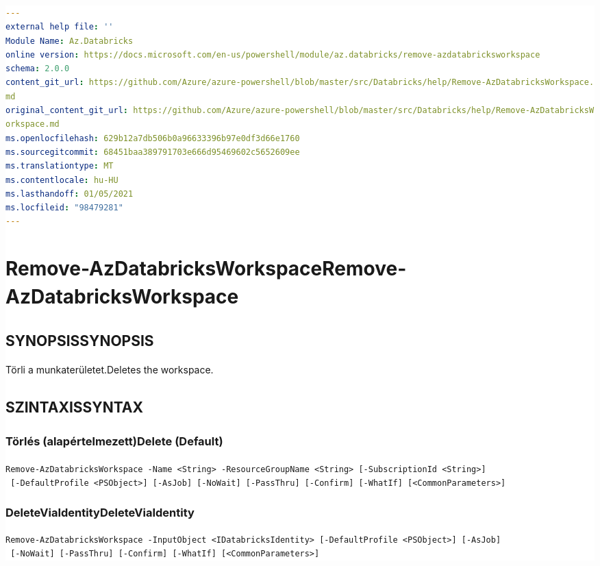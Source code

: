 ```yaml
---
external help file: ''
Module Name: Az.Databricks
online version: https://docs.microsoft.com/en-us/powershell/module/az.databricks/remove-azdatabricksworkspace
schema: 2.0.0
content_git_url: https://github.com/Azure/azure-powershell/blob/master/src/Databricks/help/Remove-AzDatabricksWorkspace.md
original_content_git_url: https://github.com/Azure/azure-powershell/blob/master/src/Databricks/help/Remove-AzDatabricksWorkspace.md
ms.openlocfilehash: 629b12a7db506b0a96633396b97e0df3d66e1760
ms.sourcegitcommit: 68451baa389791703e666d95469602c5652609ee
ms.translationtype: MT
ms.contentlocale: hu-HU
ms.lasthandoff: 01/05/2021
ms.locfileid: "98479281"
---
```

# <span data-ttu-id="2b667-101">Remove-AzDatabricksWorkspace</span><span class="sxs-lookup"><span data-stu-id="2b667-101">Remove-AzDatabricksWorkspace</span></span>

## <span data-ttu-id="2b667-102">SYNOPSIS</span><span class="sxs-lookup"><span data-stu-id="2b667-102">SYNOPSIS</span></span>
<span data-ttu-id="2b667-103">Törli a munkaterületet.</span><span class="sxs-lookup"><span data-stu-id="2b667-103">Deletes the workspace.</span></span>

## <span data-ttu-id="2b667-104">SZINTAXIS</span><span class="sxs-lookup"><span data-stu-id="2b667-104">SYNTAX</span></span>

### <span data-ttu-id="2b667-105">Törlés (alapértelmezett)</span><span class="sxs-lookup"><span data-stu-id="2b667-105">Delete (Default)</span></span>
```
Remove-AzDatabricksWorkspace -Name <String> -ResourceGroupName <String> [-SubscriptionId <String>]
 [-DefaultProfile <PSObject>] [-AsJob] [-NoWait] [-PassThru] [-Confirm] [-WhatIf] [<CommonParameters>]
```

### <span data-ttu-id="2b667-106">DeleteViaIdentity</span><span class="sxs-lookup"><span data-stu-id="2b667-106">DeleteViaIdentity</span></span>
```
Remove-AzDatabricksWorkspace -InputObject <IDatabricksIdentity> [-DefaultProfile <PSObject>] [-AsJob]
 [-NoWait] [-PassThru] [-Confirm] [-WhatIf] [<CommonParameters>]
```
